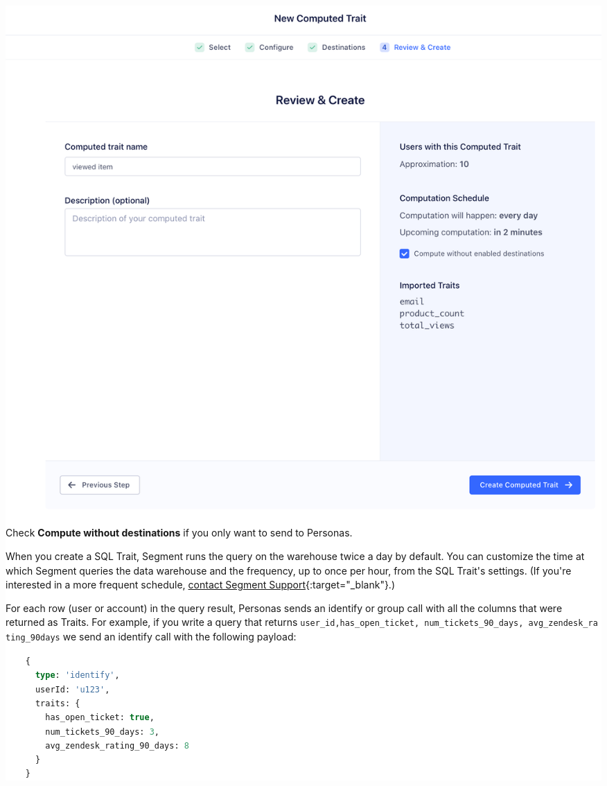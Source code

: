 ![](images/sql_traits_connect3.png)
Check **Compute without destinations** if you only want to send to Personas.

When you create a SQL Trait, Segment runs the query on the warehouse twice a day by default. You can customize the time at which Segment queries the data warehouse and  the frequency, up to once per hour, from the SQL Trait's settings.
(If you're interested in a more frequent schedule, [contact Segment Support](https://segment.com/help/contact/){:target="_blank"}.)

For each row (user or account) in the query result, Personas sends an identify or group call with all the columns that were returned as Traits. For example, if you write a query that returns `user_id,has_open_ticket, num_tickets_90_days, avg_zendesk_rating_90days` we send an identify call with the following payload:

```sql
    {
      type: 'identify',
      userId: 'u123',
      traits: {
        has_open_ticket: true,
        num_tickets_90_days: 3,
        avg_zendesk_rating_90_days: 8
      }
    }
```
